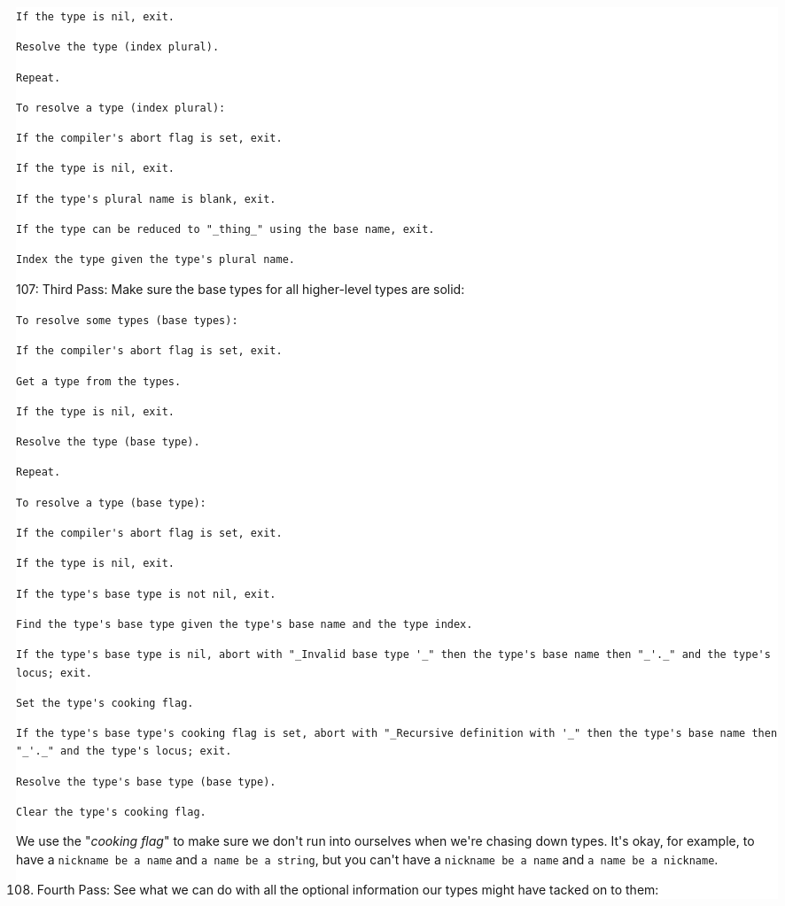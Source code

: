 `If the type is nil, exit.`

`Resolve the type (index plural).`

`Repeat.`


`To resolve a type (index plural):`

`If the compiler's abort flag is set, exit.`

`If the type is nil, exit.`

`If the type's plural name is blank, exit.`

`If the type can be reduced to "_thing_" using the base name, exit.`

`Index the type given the type's plural name.`


107: Third Pass: Make sure the base types for all higher-level types are solid:


`To resolve some types (base types):`

`If the compiler's abort flag is set, exit.`

`Get a type from the types.`

`If the type is nil, exit.`

`Resolve the type (base type).`

`Repeat.`


`To resolve a type (base type):`

`If the compiler's abort flag is set, exit.`

`If the type is nil, exit.`

`If the type's base type is not nil, exit.`

`Find the type's base type given the type's base name and the type index.`

`If the type's base type is nil, abort with "_Invalid base type '_" then the type's base name then "_'._" and the type's locus; exit.`

`Set the type's cooking flag.`

`If the type's base type's cooking flag is set, abort with "_Recursive definition with '_" then the type's base name then "_'._" and the type's locus; exit.`

`Resolve the type's base type (base type).`

`Clear the type's cooking flag.`


We use the "_cooking flag_" to make sure we don't run into ourselves when we're chasing down types. It's okay, for example, to have a `nickname be a name` and `a name be a string`, but you can't have a `nickname be a name` and `a name be a nickname`.


108. Fourth Pass: See what we can do with all the optional information our types might have tacked on to them:
